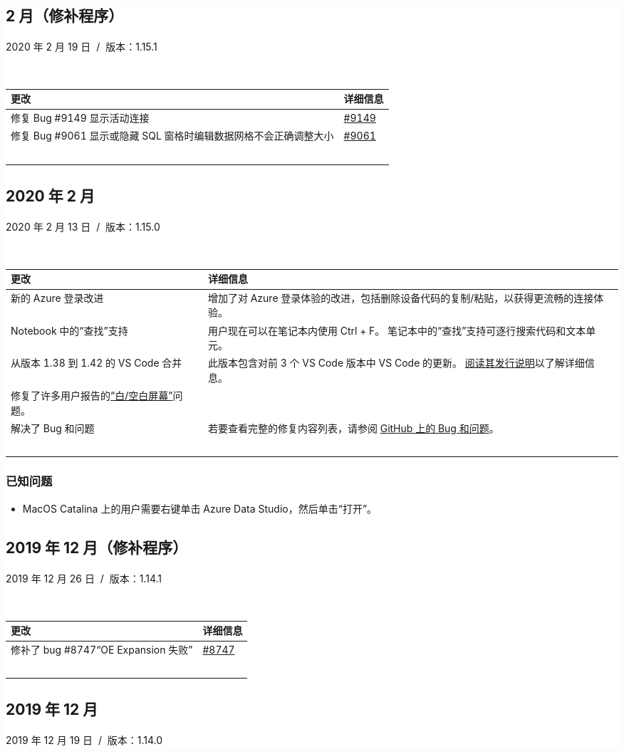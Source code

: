 ## <a name="february-hotfix"></a>2 月（修补程序）

2020 年 2 月 19 日&nbsp; / &nbsp;版本：1.15.1

&nbsp;

| 更改 | 详细信息 |
| :----- | :------ |
| 修复 Bug #9149 显示活动连接 | [#9149](https://github.com/microsoft/azuredatastudio/issues/9149)  |
| 修复 Bug #9061 显示或隐藏 SQL 窗格时编辑数据网格不会正确调整大小 | [#9061](https://github.com/microsoft/azuredatastudio/issues/9061)  |
| &nbsp; | &nbsp; |

## <a name="february-2020"></a>2020 年 2 月

2020 年 2 月 13 日&nbsp; / &nbsp;版本：1.15.0

&nbsp;

| 更改 | 详细信息 |
| :----- | :------ |
| 新的 Azure 登录改进 | 增加了对 Azure 登录体验的改进，包括删除设备代码的复制/粘贴，以获得更流畅的连接体验。 |
| Notebook 中的“查找”支持 | 用户现在可以在笔记本内使用 Ctrl + F。 笔记本中的“查找”支持可逐行搜索代码和文本单元。 |
| 从版本 1.38 到 1.42 的 VS Code 合并 | 此版本包含对前 3 个 VS Code 版本中 VS Code 的更新。 [阅读其发行说明](https://code.visualstudio.com/updates/v1_42)以了解详细信息。 |
| 修复了许多用户报告的[“白/空白屏幕”](https://github.com/microsoft/azuredatastudio/issues/8775)问题。 | |
| 解决了 Bug 和问题 | 若要查看完整的修复内容列表，请参阅 [GitHub 上的 Bug 和问题](https://github.com/microsoft/azuredatastudio/issues?q=is%3Aissue+is%3Aclosed+milestone%3A%22February+2020%22)。 |
| &nbsp; | &nbsp; |

### <a name="known-issue"></a>已知问题

- MacOS Catalina 上的用户需要右键单击 Azure Data Studio，然后单击“打开”。

## <a name="december-2019-hotfix"></a>2019 年 12 月（修补程序）

2019 年 12 月 26 日&nbsp; / &nbsp;版本：1.14.1

&nbsp;

| 更改 | 详细信息 |
| :----- | :------ |
| 修补了 bug #8747“OE Expansion 失败” | [#8747](https://github.com/microsoft/azuredatastudio/issues/8747)  |
| &nbsp; | &nbsp; |

## <a name="december-2019"></a>2019 年 12 月

2019 年 12 月 19 日&nbsp; / &nbsp;版本：1.14.0 
